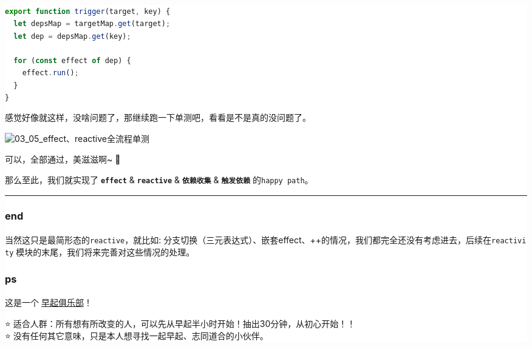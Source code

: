 ```ts
export function trigger(target, key) {
  let depsMap = targetMap.get(target);
  let dep = depsMap.get(key);

  for (const effect of dep) {
    effect.run();
  }
}
```

感觉好像就这样，没啥问题了，那继续跑一下单测吧，看看是不是真的没问题了。

<img src="https://p3-juejin.byteimg.com/tos-cn-i-k3u1fbpfcp/f60ce586768645fd8950a5b90a47cf21~tplv-k3u1fbpfcp-zoom-1.image" width="666" alt="03_05_effect、reactive全流程单测"/>

可以，全部通过，美滋滋啊~ 🍉

那么至此，我们就实现了 **`effect`** & **`reactive`** & **`依赖收集`** & **`触发依赖`** 的`happy path`。

- - -

### end

当然这只是最简形态的`reactive`，就比如: 分支切换（三元表达式）、嵌套effect、++的情况，我们都完全还没有考虑进去，后续在`reactivity`
模块的末尾，我们将来完善对这些情况的处理。

### ps

这是一个 [早起俱乐部](https://juejin.cn/pin/7173512204149325861)！

⭐️ 适合人群：所有想有所改变的人，可以先从早起半小时开始！抽出30分钟，从初心开始！！  
⭐️ 没有任何其它意味，只是本人想寻找一起早起、志同道合的小伙伴。